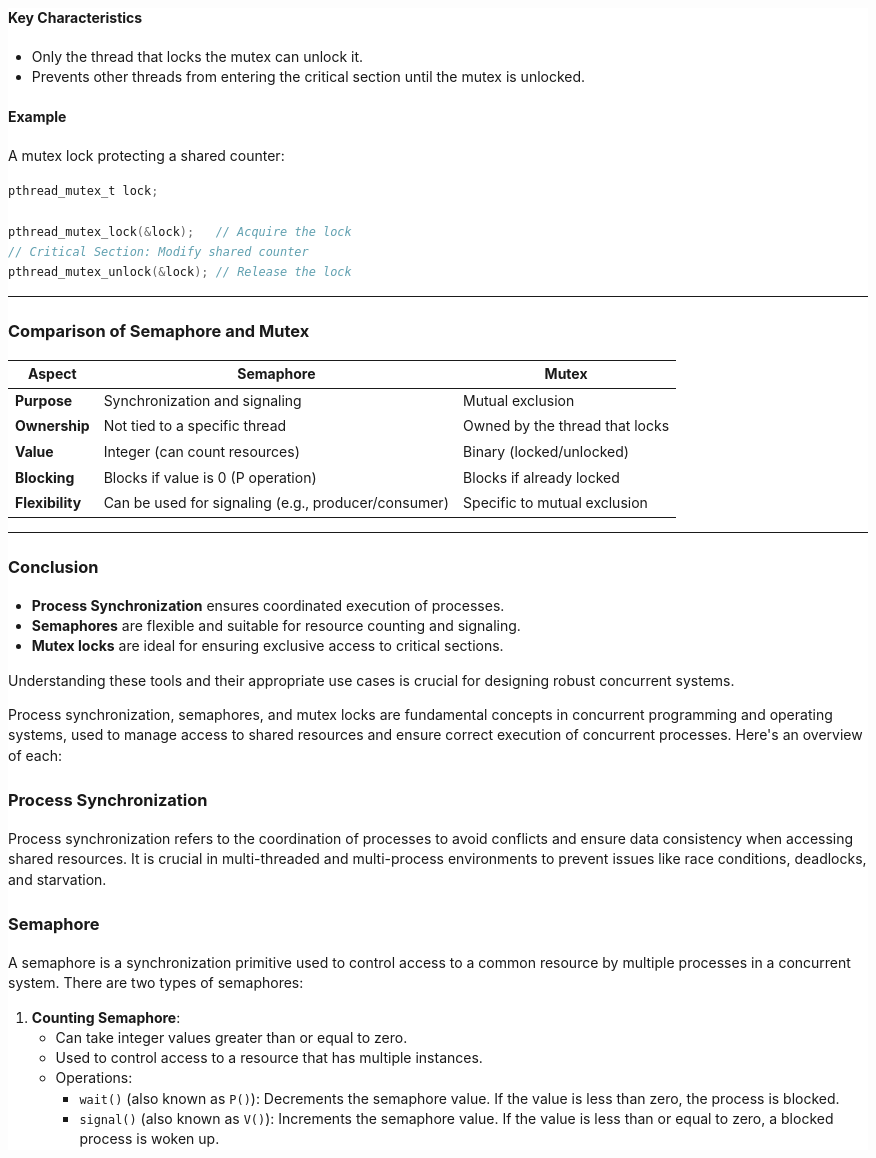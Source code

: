 #### Key Characteristics
- Only the thread that locks the mutex can unlock it.
- Prevents other threads from entering the critical section until the mutex is unlocked.

#### Example
A mutex lock protecting a shared counter:
```c
pthread_mutex_t lock;

pthread_mutex_lock(&lock);   // Acquire the lock
// Critical Section: Modify shared counter
pthread_mutex_unlock(&lock); // Release the lock
```

---

### **Comparison of Semaphore and Mutex**
| **Aspect**              | **Semaphore**                                      | **Mutex**                      |
|--------------------------|---------------------------------------------------|--------------------------------|
| **Purpose**             | Synchronization and signaling                     | Mutual exclusion               |
| **Ownership**           | Not tied to a specific thread                     | Owned by the thread that locks |
| **Value**               | Integer (can count resources)                     | Binary (locked/unlocked)       |
| **Blocking**            | Blocks if value is 0 (P operation)                | Blocks if already locked       |
| **Flexibility**         | Can be used for signaling (e.g., producer/consumer)| Specific to mutual exclusion   |

---

### **Conclusion**
- **Process Synchronization** ensures coordinated execution of processes.
- **Semaphores** are flexible and suitable for resource counting and signaling.
- **Mutex locks** are ideal for ensuring exclusive access to critical sections.

Understanding these tools and their appropriate use cases is crucial for designing robust concurrent systems.

Process synchronization, semaphores, and mutex locks are fundamental concepts in concurrent programming and operating systems, used to manage access to shared resources and ensure correct execution of concurrent processes. Here's an overview of each:

### Process Synchronization
Process synchronization refers to the coordination of processes to avoid conflicts and ensure data consistency when accessing shared resources. It is crucial in multi-threaded and multi-process environments to prevent issues like race conditions, deadlocks, and starvation.

### Semaphore
A semaphore is a synchronization primitive used to control access to a common resource by multiple processes in a concurrent system. There are two types of semaphores:

1. **Counting Semaphore**:
   - Can take integer values greater than or equal to zero.
   - Used to control access to a resource that has multiple instances.
   - Operations:
     - `wait()` (also known as `P()`): Decrements the semaphore value. If the value is less than zero, the process is blocked.
     - `signal()` (also known as `V()`): Increments the semaphore value. If the value is less than or equal to zero, a blocked process is woken up.
